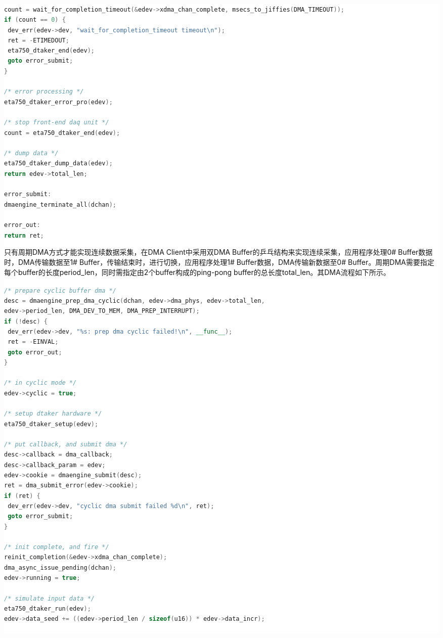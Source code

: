 ```cpp
count = wait_for_completion_timeout(&edev->xdma_chan_complete, msecs_to_jiffies(DMA_TIMEOUT));
if (count == 0) {
 dev_err(edev->dev, "wait_for_completion_timeout timeout\n");
 ret = -ETIMEDOUT;
 eta750_dtaker_end(edev);
 goto error_submit;
}
 
/* error processing */
eta750_dtaker_error_pro(edev);
 
/* stop front-end daq unit */
count = eta750_dtaker_end(edev);
 
/* dump data */
eta750_dtaker_dump_data(edev);
return edev->total_len;
 
error_submit:
dmaengine_terminate_all(dchan);
 
error_out: 
return ret;
```

只有周期DMA方式才能实现连续数据采集，在DMA Client中采用双DMA Buffer的乒乓结构来实现连续采集，应用程序处理0# Buffer数据时，DMA传输数据至1# Buffer，传输结束时，进行切换，应用程序处理1# Buffer数据，DMA传输新数据至0# Buffer。周期DMA需要指定每个buffer的长度period_len，同时需指定由2个buffer构成的ping-pong buffer的总长度total_len。其DMA流程如下所示。

```cpp
/* prepare cyclic buffer dma */
desc = dmaengine_prep_dma_cyclic(dchan, edev->dma_phys, edev->total_len, 
edev->period_len, DMA_DEV_TO_MEM, DMA_PREP_INTERRUPT);
if (!desc) {
 dev_err(edev->dev, "%s: prep dma cyclic failed!\n", __func__);
 ret = -EINVAL;
 goto error_out;
}
 
/* in cyclic mode */
edev->cyclic = true;
 
/* setup dtaker hardware */
eta750_dtaker_setup(edev);
 
/* put callback, and submit dma */
desc->callback = dma_callback;
desc->callback_param = edev;
edev->cookie = dmaengine_submit(desc);
ret = dma_submit_error(edev->cookie);
if (ret) {
 dev_err(edev->dev, "cyclic dma submit failed %d\n", ret);
 goto error_submit;
}
 
/* init complete, and fire */
reinit_completion(&edev->xdma_chan_complete);
dma_async_issue_pending(dchan);
edev->running = true; 
 
/* simulate input data */
eta750_dtaker_run(edev);
edev->data_seed += ((edev->period_len / sizeof(u16)) * edev->data_incr);
 
```